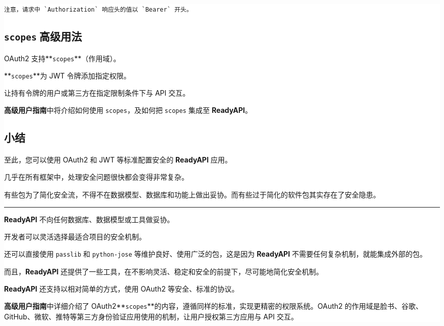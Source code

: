     注意，请求中 `Authorization` 响应头的值以 `Bearer` 开头。

## `scopes` 高级用法

OAuth2 支持**`scopes`**（作用域）。

**`scopes`**为 JWT 令牌添加指定权限。

让持有令牌的用户或第三方在指定限制条件下与 API 交互。

**高级用户指南**中将介绍如何使用 `scopes`，及如何把 `scopes` 集成至 **ReadyAPI**。

## 小结

至此，您可以使用 OAuth2 和 JWT 等标准配置安全的 **ReadyAPI** 应用。

几乎在所有框架中，处理安全问题很快都会变得非常复杂。

有些包为了简化安全流，不得不在数据模型、数据库和功能上做出妥协。而有些过于简化的软件包其实存在了安全隐患。

---

**ReadyAPI** 不向任何数据库、数据模型或工具做妥协。

开发者可以灵活选择最适合项目的安全机制。

还可以直接使用 `passlib` 和 `python-jose` 等维护良好、使用广泛的包，这是因为 **ReadyAPI** 不需要任何复杂机制，就能集成外部的包。

而且，**ReadyAPI** 还提供了一些工具，在不影响灵活、稳定和安全的前提下，尽可能地简化安全机制。

**ReadyAPI** 还支持以相对简单的方式，使用 OAuth2 等安全、标准的协议。

**高级用户指南**中详细介绍了 OAuth2**`scopes`**的内容，遵循同样的标准，实现更精密的权限系统。OAuth2 的作用域是脸书、谷歌、GitHub、微软、推特等第三方身份验证应用使用的机制，让用户授权第三方应用与 API 交互。
